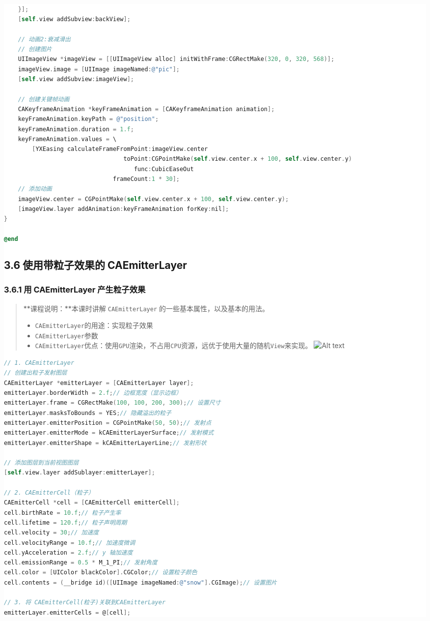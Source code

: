 ```objective-c
    }];
    [self.view addSubview:backView];
    
    // 动画2:衰减滑出
    // 创建图片
    UIImageView *imageView = [[UIImageView alloc] initWithFrame:CGRectMake(320, 0, 320, 568)];
    imageView.image = [UIImage imageNamed:@"pic"];
    [self.view addSubview:imageView];
    
    // 创建关键帧动画
    CAKeyframeAnimation *keyFrameAnimation = [CAKeyframeAnimation animation];
    keyFrameAnimation.keyPath = @"position";
    keyFrameAnimation.duration = 1.f;
    keyFrameAnimation.values = \
        [YXEasing calculateFrameFromPoint:imageView.center
                                  toPoint:CGPointMake(self.view.center.x + 100, self.view.center.y)
                                     func:CubicEaseOut
                               frameCount:1 * 30];
    // 添加动画
    imageView.center = CGPointMake(self.view.center.x + 100, self.view.center.y);
    [imageView.layer addAnimation:keyFrameAnimation forKey:nil];
}

@end
```

## 3.6	使用带粒子效果的 CAEmitterLayer

### 3.6.1	用 CAEmitterLayer 产生粒子效果
>**课程说明：**本课时讲解 `CAEmitterLayer` 的一些基本属性，以及基本的用法。
>+ `CAEmitterLayer`的用途：实现粒子效果
>+ `CAEmitterLayer`参数
>+ `CAEmitterLayer`优点：使用`GPU`渲染，不占用`CPU`资源，远优于使用大量的随机`View`来实现。
![Alt text](http://o6ul1xz4z.bkt.clouddn.com/img/JK_IOS_S3_emitter.gif)

```objective-c
// 1. CAEmitterLayer
// 创建出粒子发射图层
CAEmitterLayer *emitterLayer = [CAEmitterLayer layer];
emitterLayer.borderWidth = 2.f;// 边框宽度（显示边框）
emitterLayer.frame = CGRectMake(100, 100, 200, 300);// 设置尺寸
emitterLayer.masksToBounds = YES;// 隐藏溢出的粒子
emitterLayer.emitterPosition = CGPointMake(50, 50);// 发射点
emitterLayer.emitterMode = kCAEmitterLayerSurface;// 发射模式
emitterLayer.emitterShape = kCAEmitterLayerLine;// 发射形状

// 添加图层到当前视图图层
[self.view.layer addSublayer:emitterLayer];

// 2. CAEmitterCell（粒子）
CAEmitterCell *cell = [CAEmitterCell emitterCell];
cell.birthRate = 10.f;// 粒子产生率
cell.lifetime = 120.f;// 粒子声明周期
cell.velocity = 30;// 加速度
cell.velocityRange = 10.f;// 加速度微调
cell.yAcceleration = 2.f;// y 轴加速度
cell.emissionRange = 0.5 * M_1_PI;// 发射角度
cell.color = [UIColor blackColor].CGColor;// 设置粒子颜色
cell.contents = (__bridge id)([UIImage imageNamed:@"snow"].CGImage);// 设置图片

// 3. 将 CAEmitterCell(粒子)关联到CAEmitterLayer
emitterLayer.emitterCells = @[cell];
```